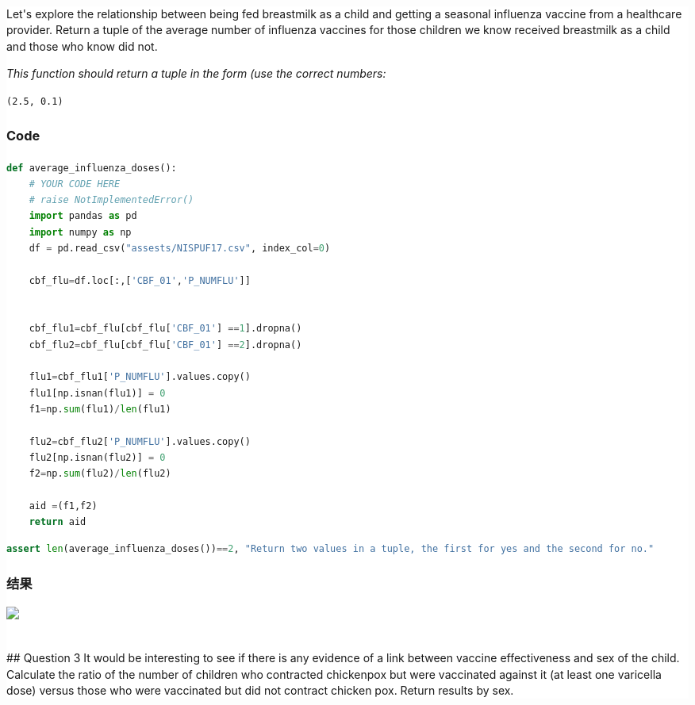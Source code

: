 Let's explore the relationship between being fed breastmilk as a child and getting a seasonal influenza vaccine from a healthcare provider. Return a tuple of the average number of influenza vaccines for those children we know received breastmilk as a child and those who know did not.

*This function should return a tuple in the form (use the correct numbers:*
```
(2.5, 0.1)
```

### Code

```python
def average_influenza_doses():
    # YOUR CODE HERE
    # raise NotImplementedError()
    import pandas as pd
    import numpy as np
    df = pd.read_csv("assests/NISPUF17.csv", index_col=0)
    
    cbf_flu=df.loc[:,['CBF_01','P_NUMFLU']]
    
    
    cbf_flu1=cbf_flu[cbf_flu['CBF_01'] ==1].dropna()
    cbf_flu2=cbf_flu[cbf_flu['CBF_01'] ==2].dropna()
    
    flu1=cbf_flu1['P_NUMFLU'].values.copy()
    flu1[np.isnan(flu1)] = 0
    f1=np.sum(flu1)/len(flu1)
    
    flu2=cbf_flu2['P_NUMFLU'].values.copy()
    flu2[np.isnan(flu2)] = 0
    f2=np.sum(flu2)/len(flu2)
    
    aid =(f1,f2)
    return aid
```

```python
assert len(average_influenza_doses())==2, "Return two values in a tuple, the first for yes and the second for no."
```

### 结果
![](https://img-blog.csdnimg.cn/20201109150713341.png#pic_center)

<br>
## Question 3
It would be interesting to see if there is any evidence of a link between vaccine effectiveness and sex of the child. Calculate the ratio of the number of children who contracted chickenpox but were vaccinated against it (at least one varicella dose) versus those who were vaccinated but did not contract chicken pox. Return results by sex. 
